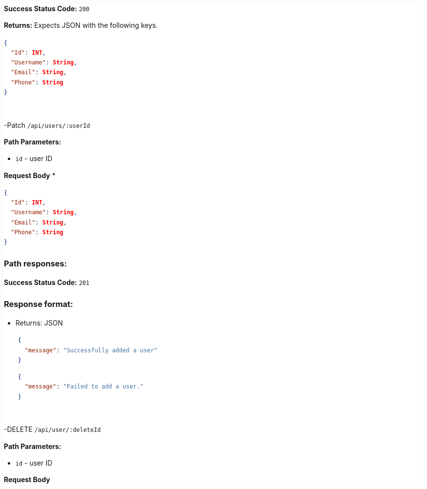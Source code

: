 **Success Status Code:** `200`


**Returns:** Expects JSON with the following keys.

```json
{
  "Id": INT,
  "Username": String,
  "Email": String,
  "Phone": String
}
```
</br>

-Patch `/api/users/:userId`

**Path Parameters:**
- `id` - user ID

**Request Body**
*
```json
{
  "Id": INT,
  "Username": String,
  "Email": String,
  "Phone": String
}
```

### Path responses:
**Success Status Code:** `201`


### Response format:
* Returns: JSON

```json
    {
      "message": "Successfully added a user"
    }
```

```json
    {
      "message": "Failed to add a user."
    }
```

</br>

-DELETE `/api/user/:deleteId`

**Path Parameters:**
- `id` - user ID

**Request Body**

